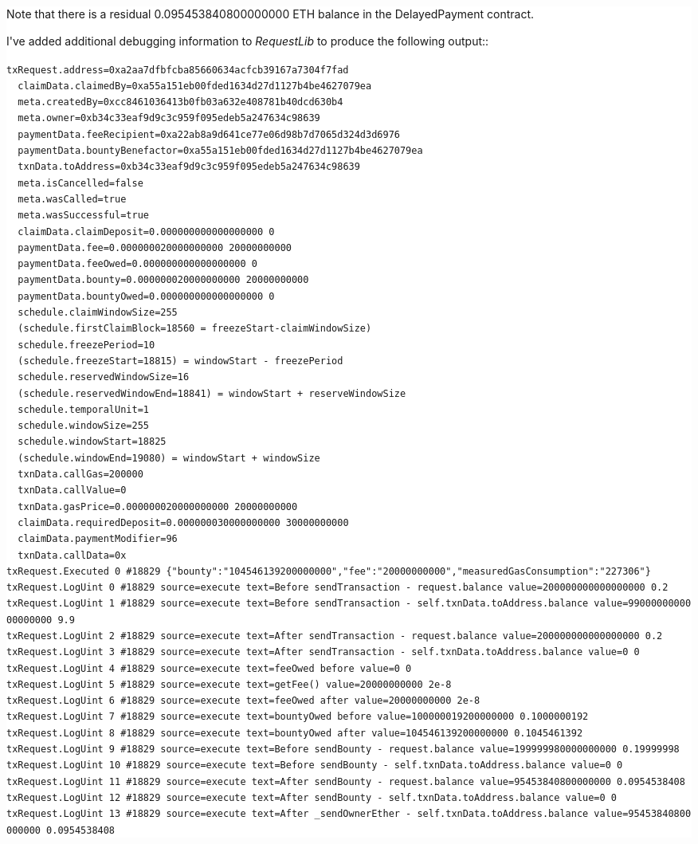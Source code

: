 Note that there is a residual 0.095453840800000000 ETH balance in the DelayedPayment contract.

I've added additional debugging information to *RequestLib* to produce the following output::

```
txRequest.address=0xa2aa7dfbfcba85660634acfcb39167a7304f7fad
  claimData.claimedBy=0xa55a151eb00fded1634d27d1127b4be4627079ea
  meta.createdBy=0xcc8461036413b0fb03a632e408781b40dcd630b4
  meta.owner=0xb34c33eaf9d9c3c959f095edeb5a247634c98639
  paymentData.feeRecipient=0xa22ab8a9d641ce77e06d98b7d7065d324d3d6976
  paymentData.bountyBenefactor=0xa55a151eb00fded1634d27d1127b4be4627079ea
  txnData.toAddress=0xb34c33eaf9d9c3c959f095edeb5a247634c98639
  meta.isCancelled=false
  meta.wasCalled=true
  meta.wasSuccessful=true
  claimData.claimDeposit=0.000000000000000000 0
  paymentData.fee=0.000000020000000000 20000000000
  paymentData.feeOwed=0.000000000000000000 0
  paymentData.bounty=0.000000020000000000 20000000000
  paymentData.bountyOwed=0.000000000000000000 0
  schedule.claimWindowSize=255
  (schedule.firstClaimBlock=18560 = freezeStart-claimWindowSize)
  schedule.freezePeriod=10
  (schedule.freezeStart=18815) = windowStart - freezePeriod
  schedule.reservedWindowSize=16
  (schedule.reservedWindowEnd=18841) = windowStart + reserveWindowSize
  schedule.temporalUnit=1
  schedule.windowSize=255
  schedule.windowStart=18825
  (schedule.windowEnd=19080) = windowStart + windowSize
  txnData.callGas=200000
  txnData.callValue=0
  txnData.gasPrice=0.000000020000000000 20000000000
  claimData.requiredDeposit=0.000000030000000000 30000000000
  claimData.paymentModifier=96
  txnData.callData=0x
txRequest.Executed 0 #18829 {"bounty":"104546139200000000","fee":"20000000000","measuredGasConsumption":"227306"}
txRequest.LogUint 0 #18829 source=execute text=Before sendTransaction - request.balance value=200000000000000000 0.2
txRequest.LogUint 1 #18829 source=execute text=Before sendTransaction - self.txnData.toAddress.balance value=9900000000000000000 9.9
txRequest.LogUint 2 #18829 source=execute text=After sendTransaction - request.balance value=200000000000000000 0.2
txRequest.LogUint 3 #18829 source=execute text=After sendTransaction - self.txnData.toAddress.balance value=0 0
txRequest.LogUint 4 #18829 source=execute text=feeOwed before value=0 0
txRequest.LogUint 5 #18829 source=execute text=getFee() value=20000000000 2e-8
txRequest.LogUint 6 #18829 source=execute text=feeOwed after value=20000000000 2e-8
txRequest.LogUint 7 #18829 source=execute text=bountyOwed before value=100000019200000000 0.1000000192
txRequest.LogUint 8 #18829 source=execute text=bountyOwed after value=104546139200000000 0.1045461392
txRequest.LogUint 9 #18829 source=execute text=Before sendBounty - request.balance value=199999980000000000 0.19999998
txRequest.LogUint 10 #18829 source=execute text=Before sendBounty - self.txnData.toAddress.balance value=0 0
txRequest.LogUint 11 #18829 source=execute text=After sendBounty - request.balance value=95453840800000000 0.0954538408
txRequest.LogUint 12 #18829 source=execute text=After sendBounty - self.txnData.toAddress.balance value=0 0
txRequest.LogUint 13 #18829 source=execute text=After _sendOwnerEther - self.txnData.toAddress.balance value=95453840800000000 0.0954538408
```
